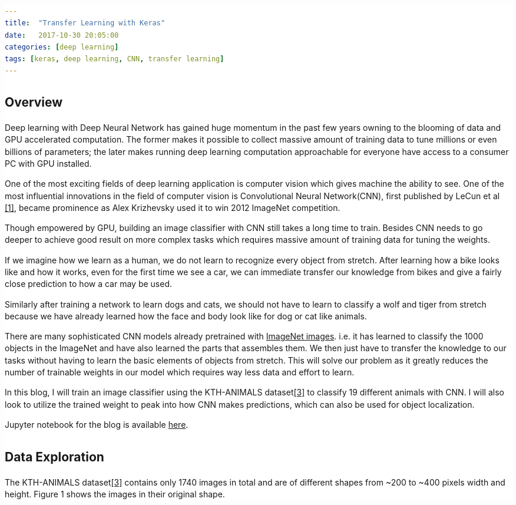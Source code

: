 ```yaml
---
title:  "Transfer Learning with Keras"
date:   2017-10-30 20:05:00
categories: [deep learning]
tags: [keras, deep learning, CNN, transfer learning]
---
```



## Overview
Deep learning with Deep Neural Network has gained huge momentum in the past few years owning to the blooming of data and GPU accelerated computation. The former makes it possible to collect massive amount of training data to tune millions or even billions of parameters; the later makes running deep learning computation approachable for everyone have access to a consumer PC with GPU installed.

One of the most exciting fields of deep learning application is computer vision which gives machine the ability to see. One of the most influential innovations in the field of computer vision is Convolutional Neural Network(CNN), first published by LeCun et al [\[1\]](http://yann.lecun.com/exdb/publis/pdf/lecun-99.pdf), became prominence as Alex Krizhevsky used it to win 2012 ImageNet competition. 

Though empowered by GPU, building an image classifier with CNN still takes a long time to train. Besides CNN needs to go deeper to achieve good result on more complex tasks which requires massive amount of training data for tuning the weights. 

If we imagine how we learn as a human, we do not learn to recognize every object from stretch. After learning how a bike looks like and how it works, even for the first time we see a car, we can immediate transfer our knowledge from bikes and give a fairly close prediction to how a car may be used.

Similarly after training a network to learn dogs and cats, we should not have to learn to classify a wolf and tiger from stretch because we have already learned how the face and body look like for dog or cat like animals.

There are many sophisticated CNN models already pretrained with [ImageNet images](www.image-net.org). i.e. it has learned to classify the 1000 objects in the ImageNet and have also learned the parts that assembles them. We then just have to transfer the knowledge to our tasks without having to learn the basic elements of objects from stretch. This will solve our problem as it greatly reduces the number of trainable weights in our model which requires way less data and effort to learn. 

In this blog, I will train an image classifier using the KTH-ANIMALS dataset[\[3\]](https://www.csc.kth.se/~heydarma/Datasets.html) to classify 19 different animals with CNN. I will also look to utilize the trained weight to peak into how CNN makes predictions, which can also be used for object localization.

Jupyter notebook for the blog is available [here](https://github.com/edwinwzhe/deep_learning/blob/master/transfer_learning_keras/transfer_learning_with_keras.ipynb).  


## Data Exploration

The KTH-ANIMALS dataset[\[3\]](https://www.csc.kth.se/~heydarma/Datasets.html) contains only 1740 images in total and are of different shapes from ~200 to ~400 pixels width and height. 
Figure 1 shows the images in their original shape. 
